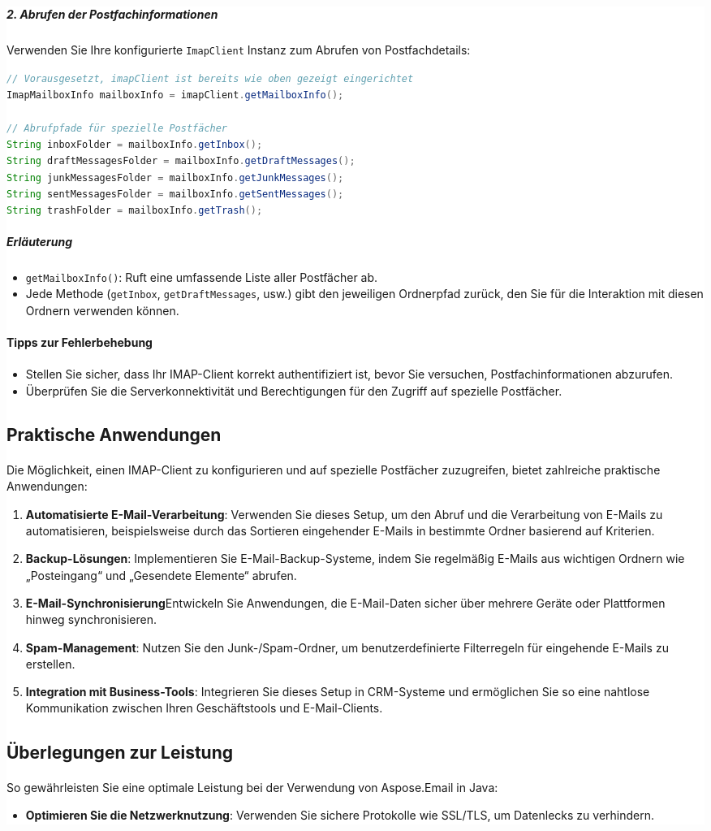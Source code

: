 ##### 2. Abrufen der Postfachinformationen

Verwenden Sie Ihre konfigurierte `ImapClient` Instanz zum Abrufen von Postfachdetails:

```java
// Vorausgesetzt, imapClient ist bereits wie oben gezeigt eingerichtet
ImapMailboxInfo mailboxInfo = imapClient.getMailboxInfo();

// Abrufpfade für spezielle Postfächer
String inboxFolder = mailboxInfo.getInbox();
String draftMessagesFolder = mailboxInfo.getDraftMessages();
String junkMessagesFolder = mailboxInfo.getJunkMessages();
String sentMessagesFolder = mailboxInfo.getSentMessages();
String trashFolder = mailboxInfo.getTrash();
```

##### Erläuterung

- `getMailboxInfo()`: Ruft eine umfassende Liste aller Postfächer ab.
- Jede Methode (`getInbox`, `getDraftMessages`, usw.) gibt den jeweiligen Ordnerpfad zurück, den Sie für die Interaktion mit diesen Ordnern verwenden können.

#### Tipps zur Fehlerbehebung

- Stellen Sie sicher, dass Ihr IMAP-Client korrekt authentifiziert ist, bevor Sie versuchen, Postfachinformationen abzurufen.
- Überprüfen Sie die Serverkonnektivität und Berechtigungen für den Zugriff auf spezielle Postfächer.

## Praktische Anwendungen

Die Möglichkeit, einen IMAP-Client zu konfigurieren und auf spezielle Postfächer zuzugreifen, bietet zahlreiche praktische Anwendungen:

1. **Automatisierte E-Mail-Verarbeitung**: Verwenden Sie dieses Setup, um den Abruf und die Verarbeitung von E-Mails zu automatisieren, beispielsweise durch das Sortieren eingehender E-Mails in bestimmte Ordner basierend auf Kriterien.
   
2. **Backup-Lösungen**: Implementieren Sie E-Mail-Backup-Systeme, indem Sie regelmäßig E-Mails aus wichtigen Ordnern wie „Posteingang“ und „Gesendete Elemente“ abrufen.

3. **E-Mail-Synchronisierung**Entwickeln Sie Anwendungen, die E-Mail-Daten sicher über mehrere Geräte oder Plattformen hinweg synchronisieren.

4. **Spam-Management**: Nutzen Sie den Junk-/Spam-Ordner, um benutzerdefinierte Filterregeln für eingehende E-Mails zu erstellen.

5. **Integration mit Business-Tools**: Integrieren Sie dieses Setup in CRM-Systeme und ermöglichen Sie so eine nahtlose Kommunikation zwischen Ihren Geschäftstools und E-Mail-Clients.

## Überlegungen zur Leistung

So gewährleisten Sie eine optimale Leistung bei der Verwendung von Aspose.Email in Java:

- **Optimieren Sie die Netzwerknutzung**: Verwenden Sie sichere Protokolle wie SSL/TLS, um Datenlecks zu verhindern.
  